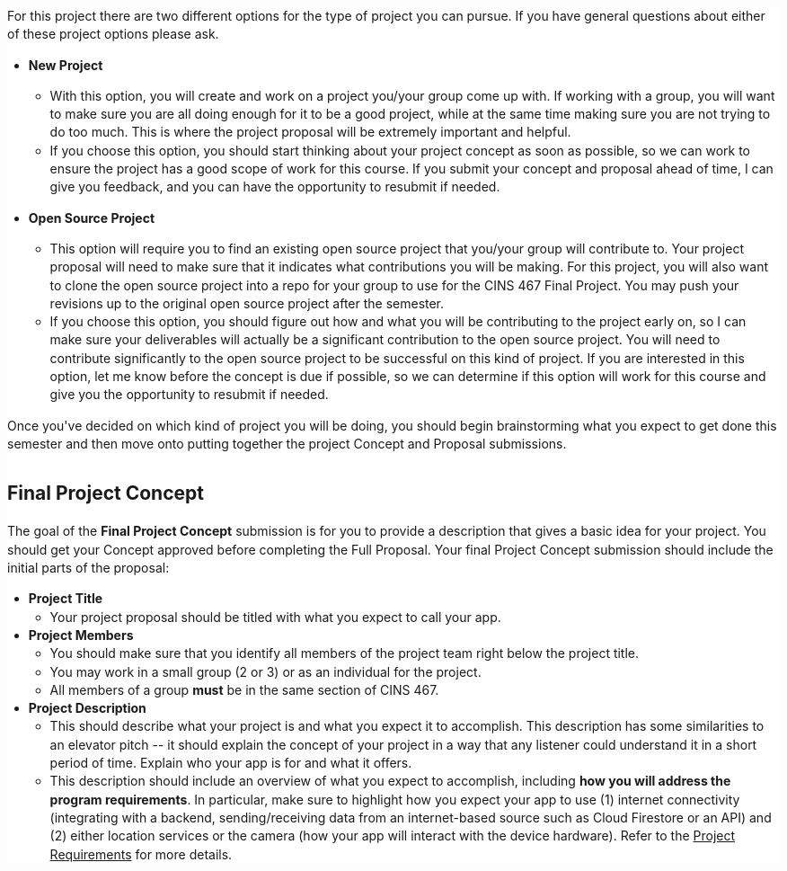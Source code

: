 For this project there are two different options for the type of project you can pursue. If you have general questions about either of these project options please ask.

* **New Project**
  * With this option, you will create and work on a project you/your group come up with. If working with a group, you will want to make sure you are all doing enough for it to be a good project, while at the same time making sure you are not trying to do too much. This is where the project proposal will be extremely important and helpful.
  * If you choose this option, you should start thinking about your project concept as soon as possible, so we can work to ensure the project has a good scope of work for this course. If you submit your concept and proposal ahead of time, I can give you feedback, and you can have the opportunity to resubmit if needed.


* **Open Source Project**
  * This option will require you to find an existing open source project that you/your group will contribute to. Your project proposal will need to make sure that it indicates what contributions you will be making. For this project, you will also want to clone the open source project into a repo for your group to use for the CINS 467 Final Project. You may push your revisions up to the original open source project after the semester.
  * If you choose this option, you should figure out how and what you will be contributing to the project early on, so I can make sure your deliverables will actually be a significant contribution to the open source project. You will need to contribute significantly to the open source project to be successful on this kind of project. If you are interested in this option, let me know before the concept is due if possible, so we can determine if this option will work for this course and give you the opportunity to resubmit if needed.


Once you've decided on which kind of project you will be doing, you should begin brainstorming what you expect to get done this semester and then move onto putting together the project Concept and Proposal submissions.


## <a name="idea">Final Project Concept</a>

The goal of the **Final Project Concept** submission is for you to provide a description that gives a basic idea for your project. You should get your Concept approved before completing the Full Proposal. Your final Project Concept submission should include the initial parts of the proposal:

* **Project Title**
  * Your project proposal should be titled with what you expect to call your app.
* **Project Members**
  * You should make sure that you identify all members of the project team right below the project title.
  * You may work in a small group (2 or 3) or as an individual for the project.
  * All members of a group **must** be in the same section of CINS 467.
* **Project Description**
  * This should describe what your project is and what you expect it to accomplish. This description has some similarities to an elevator pitch -- it should explain the concept of your project in a way that any listener could understand it in a short period of time. Explain who your app is for and what it offers.
  * This description should include an overview of what you expect to accomplish, including **how you will address the program requirements**. In particular, make sure to highlight how you expect your app to use (1) internet connectivity (integrating with a backend, sending/receiving data from an internet-based source such as Cloud Firestore or an API) and (2) either location services or the camera (how your app will interact with the device hardware). Refer to the [Project Requirements](#project-requirements) for more details.
